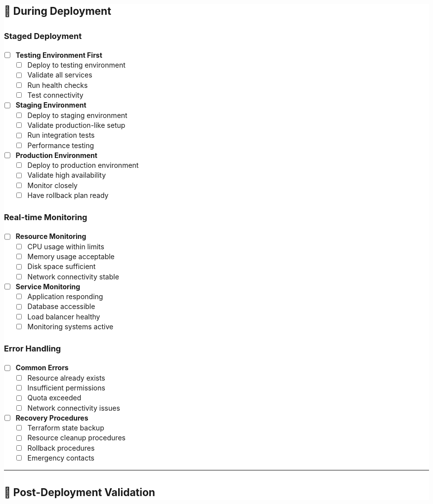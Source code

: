 
## 🚀 **During Deployment**

### **Staged Deployment**
- [ ] **Testing Environment First**
  - [ ] Deploy to testing environment
  - [ ] Validate all services
  - [ ] Run health checks
  - [ ] Test connectivity

- [ ] **Staging Environment**
  - [ ] Deploy to staging environment
  - [ ] Validate production-like setup
  - [ ] Run integration tests
  - [ ] Performance testing

- [ ] **Production Environment**
  - [ ] Deploy to production environment
  - [ ] Validate high availability
  - [ ] Monitor closely
  - [ ] Have rollback plan ready

### **Real-time Monitoring**
- [ ] **Resource Monitoring**
  - [ ] CPU usage within limits
  - [ ] Memory usage acceptable
  - [ ] Disk space sufficient
  - [ ] Network connectivity stable

- [ ] **Service Monitoring**
  - [ ] Application responding
  - [ ] Database accessible
  - [ ] Load balancer healthy
  - [ ] Monitoring systems active

### **Error Handling**
- [ ] **Common Errors**
  - [ ] Resource already exists
  - [ ] Insufficient permissions
  - [ ] Quota exceeded
  - [ ] Network connectivity issues

- [ ] **Recovery Procedures**
  - [ ] Terraform state backup
  - [ ] Resource cleanup procedures
  - [ ] Rollback procedures
  - [ ] Emergency contacts

---

## 🔧 **Post-Deployment Validation**
